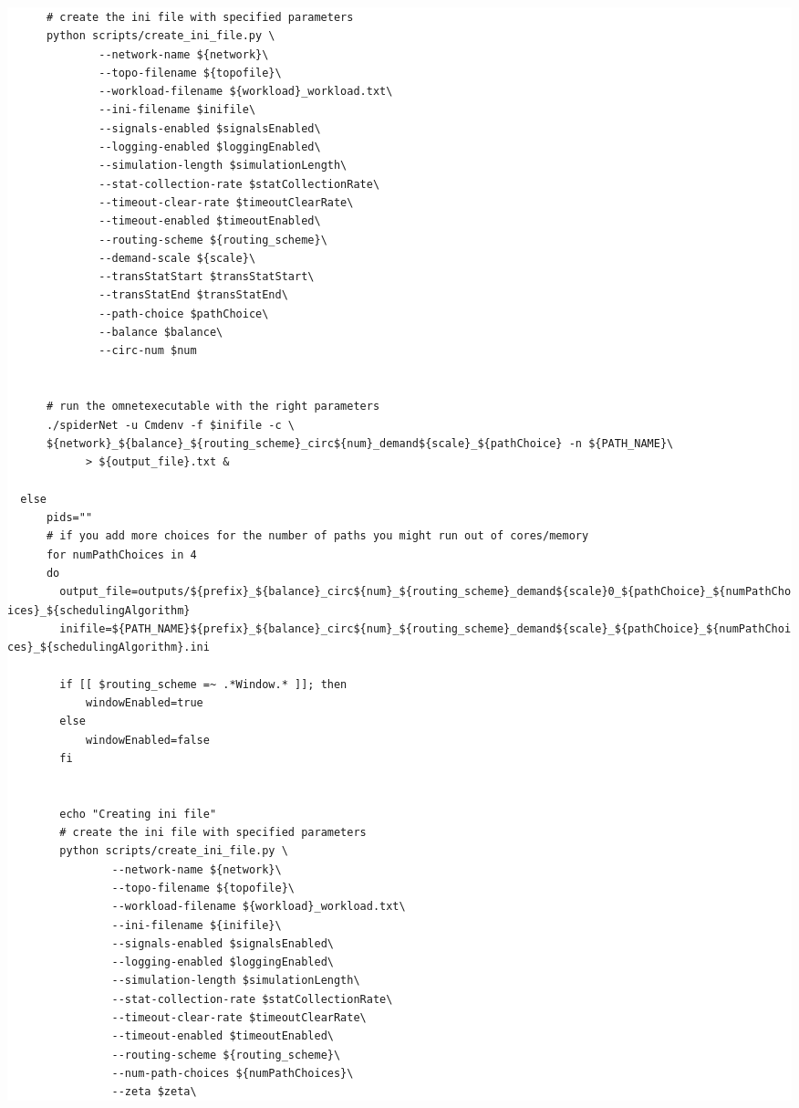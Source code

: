           # create the ini file with specified parameters
          python scripts/create_ini_file.py \
                  --network-name ${network}\
                  --topo-filename ${topofile}\
                  --workload-filename ${workload}_workload.txt\
                  --ini-filename $inifile\
                  --signals-enabled $signalsEnabled\
                  --logging-enabled $loggingEnabled\
                  --simulation-length $simulationLength\
                  --stat-collection-rate $statCollectionRate\
                  --timeout-clear-rate $timeoutClearRate\
                  --timeout-enabled $timeoutEnabled\
                  --routing-scheme ${routing_scheme}\
                  --demand-scale ${scale}\
                  --transStatStart $transStatStart\
                  --transStatEnd $transStatEnd\
                  --path-choice $pathChoice\
                  --balance $balance\
                  --circ-num $num


          # run the omnetexecutable with the right parameters
          ./spiderNet -u Cmdenv -f $inifile -c \
          ${network}_${balance}_${routing_scheme}_circ${num}_demand${scale}_${pathChoice} -n ${PATH_NAME}\
                > ${output_file}.txt & 
        
      else
          pids=""
          # if you add more choices for the number of paths you might run out of cores/memory
          for numPathChoices in 4
          do
            output_file=outputs/${prefix}_${balance}_circ${num}_${routing_scheme}_demand${scale}0_${pathChoice}_${numPathChoices}_${schedulingAlgorithm}
            inifile=${PATH_NAME}${prefix}_${balance}_circ${num}_${routing_scheme}_demand${scale}_${pathChoice}_${numPathChoices}_${schedulingAlgorithm}.ini

            if [[ $routing_scheme =~ .*Window.* ]]; then
                windowEnabled=true
            else 
                windowEnabled=false
            fi


            echo "Creating ini file"
            # create the ini file with specified parameters
            python scripts/create_ini_file.py \
                    --network-name ${network}\
                    --topo-filename ${topofile}\
                    --workload-filename ${workload}_workload.txt\
                    --ini-filename ${inifile}\
                    --signals-enabled $signalsEnabled\
                    --logging-enabled $loggingEnabled\
                    --simulation-length $simulationLength\
                    --stat-collection-rate $statCollectionRate\
                    --timeout-clear-rate $timeoutClearRate\
                    --timeout-enabled $timeoutEnabled\
                    --routing-scheme ${routing_scheme}\
                    --num-path-choices ${numPathChoices}\
                    --zeta $zeta\